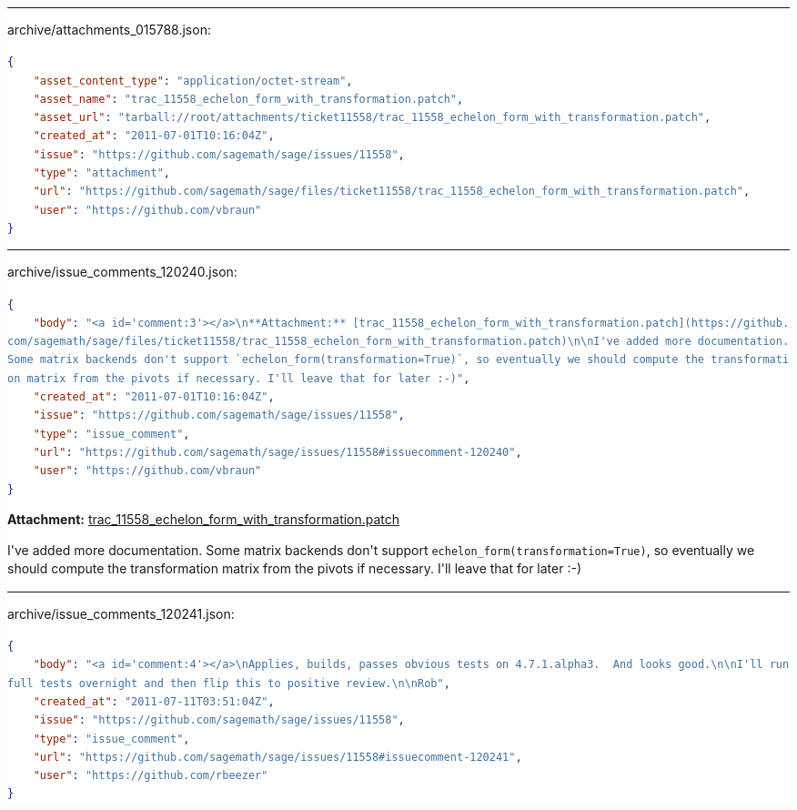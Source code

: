 

---

archive/attachments_015788.json:
```json
{
    "asset_content_type": "application/octet-stream",
    "asset_name": "trac_11558_echelon_form_with_transformation.patch",
    "asset_url": "tarball://root/attachments/ticket11558/trac_11558_echelon_form_with_transformation.patch",
    "created_at": "2011-07-01T10:16:04Z",
    "issue": "https://github.com/sagemath/sage/issues/11558",
    "type": "attachment",
    "url": "https://github.com/sagemath/sage/files/ticket11558/trac_11558_echelon_form_with_transformation.patch",
    "user": "https://github.com/vbraun"
}
```



---

archive/issue_comments_120240.json:
```json
{
    "body": "<a id='comment:3'></a>\n**Attachment:** [trac_11558_echelon_form_with_transformation.patch](https://github.com/sagemath/sage/files/ticket11558/trac_11558_echelon_form_with_transformation.patch)\n\nI've added more documentation. Some matrix backends don't support `echelon_form(transformation=True)`, so eventually we should compute the transformation matrix from the pivots if necessary. I'll leave that for later :-)",
    "created_at": "2011-07-01T10:16:04Z",
    "issue": "https://github.com/sagemath/sage/issues/11558",
    "type": "issue_comment",
    "url": "https://github.com/sagemath/sage/issues/11558#issuecomment-120240",
    "user": "https://github.com/vbraun"
}
```

<a id='comment:3'></a>
**Attachment:** [trac_11558_echelon_form_with_transformation.patch](https://github.com/sagemath/sage/files/ticket11558/trac_11558_echelon_form_with_transformation.patch)

I've added more documentation. Some matrix backends don't support `echelon_form(transformation=True)`, so eventually we should compute the transformation matrix from the pivots if necessary. I'll leave that for later :-)



---

archive/issue_comments_120241.json:
```json
{
    "body": "<a id='comment:4'></a>\nApplies, builds, passes obvious tests on 4.7.1.alpha3.  And looks good.\n\nI'll run full tests overnight and then flip this to positive review.\n\nRob",
    "created_at": "2011-07-11T03:51:04Z",
    "issue": "https://github.com/sagemath/sage/issues/11558",
    "type": "issue_comment",
    "url": "https://github.com/sagemath/sage/issues/11558#issuecomment-120241",
    "user": "https://github.com/rbeezer"
}
```
